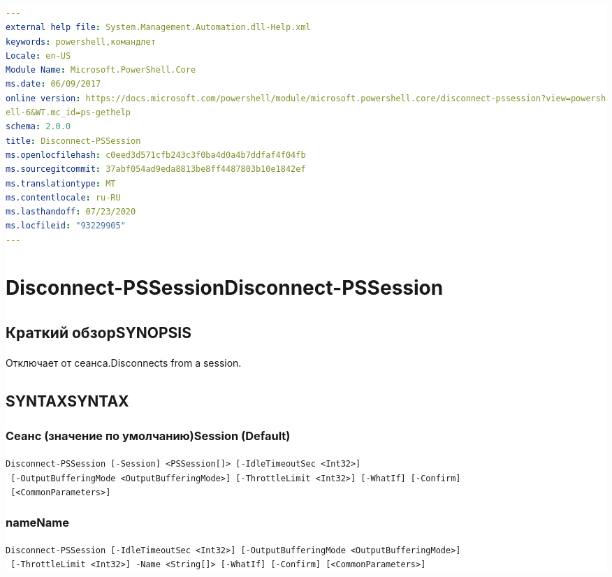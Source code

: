 ```yaml
---
external help file: System.Management.Automation.dll-Help.xml
keywords: powershell,командлет
Locale: en-US
Module Name: Microsoft.PowerShell.Core
ms.date: 06/09/2017
online version: https://docs.microsoft.com/powershell/module/microsoft.powershell.core/disconnect-pssession?view=powershell-6&WT.mc_id=ps-gethelp
schema: 2.0.0
title: Disconnect-PSSession
ms.openlocfilehash: c0eed3d571cfb243c3f0ba4d0a4b7ddfaf4f04fb
ms.sourcegitcommit: 37abf054ad9eda8813be8ff4487803b10e1842ef
ms.translationtype: MT
ms.contentlocale: ru-RU
ms.lasthandoff: 07/23/2020
ms.locfileid: "93229905"
---
```

# <span data-ttu-id="3efe7-103">Disconnect-PSSession</span><span class="sxs-lookup"><span data-stu-id="3efe7-103">Disconnect-PSSession</span></span>

## <span data-ttu-id="3efe7-104">Краткий обзор</span><span class="sxs-lookup"><span data-stu-id="3efe7-104">SYNOPSIS</span></span>
<span data-ttu-id="3efe7-105">Отключает от сеанса.</span><span class="sxs-lookup"><span data-stu-id="3efe7-105">Disconnects from a session.</span></span>

## <span data-ttu-id="3efe7-106">SYNTAX</span><span class="sxs-lookup"><span data-stu-id="3efe7-106">SYNTAX</span></span>

### <span data-ttu-id="3efe7-107">Сеанс (значение по умолчанию)</span><span class="sxs-lookup"><span data-stu-id="3efe7-107">Session (Default)</span></span>

```
Disconnect-PSSession [-Session] <PSSession[]> [-IdleTimeoutSec <Int32>]
 [-OutputBufferingMode <OutputBufferingMode>] [-ThrottleLimit <Int32>] [-WhatIf] [-Confirm]
 [<CommonParameters>]
```

### <span data-ttu-id="3efe7-108">name</span><span class="sxs-lookup"><span data-stu-id="3efe7-108">Name</span></span>

```
Disconnect-PSSession [-IdleTimeoutSec <Int32>] [-OutputBufferingMode <OutputBufferingMode>]
 [-ThrottleLimit <Int32>] -Name <String[]> [-WhatIf] [-Confirm] [<CommonParameters>]
```
